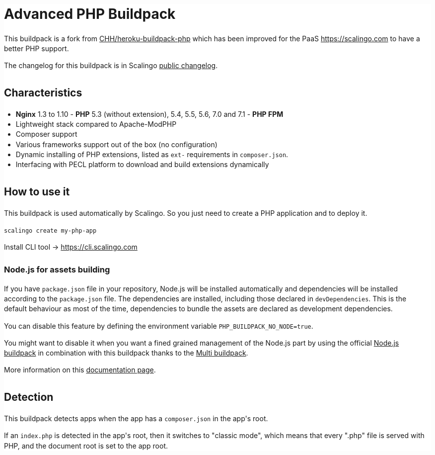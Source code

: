 # Advanced PHP Buildpack

This buildpack is a fork from
[CHH/heroku-buildpack-php](https://github.com/CHH/heroku-buildpack-php) which
has been improved for the PaaS https://scalingo.com to have a better PHP
support.

The changelog for this buildpack is in Scalingo [public changelog](https://doc.scalingo.com/changelog).

## Characteristics

* __Nginx__ 1.3 to 1.10 - __PHP__ 5.3 (without extension), 5.4, 5.5, 5.6, 7.0 and 7.1 - __PHP FPM__
* Lightweight stack compared to Apache-ModPHP
* Composer support
* Various frameworks support out of the box (no configuration)
* Dynamic installing of PHP extensions, listed as `ext-` requirements in `composer.json`.
* Interfacing with PECL platform to download and build extensions dynamically

## How to use it

This buildpack is used automatically by Scalingo. So you just need to create a
PHP application and to deploy it.

```
scalingo create my-php-app
```

Install CLI tool → https://cli.scalingo.com

### Node.js for assets building

If you have `package.json` file in your repository, Node.js will be installed
automatically and dependencies will be installed according to the `package.json`
file. The dependencies are installed, including those declared in
`devDependencies`. This is the default behaviour as most of the time,
dependencies to bundle the assets are declared as development dependencies.

You can disable this feature by defining the environment variable `PHP_BUILDPACK_NO_NODE=true`.

You might want to disable it when you want a fined grained management of the Node.js part by using
the official [Node.js buildpack](https://github.com/Scalingo/nodejs-buildpack) in combination with this
buildpack thanks to the [Multi buildpack](https://doc.scalingo.com/platform/deployment/buildpacks/multi).

More information on this [documentation page](https://doc.scalingo.com/languages/php/php-nodejs).

## Detection

This buildpack detects apps when the app has a `composer.json` in the app's root.

If an `index.php` is detected in the app's root, then it switches to "classic mode",
which means that every ".php" file is served with PHP, and the document root is set
to the app root.
